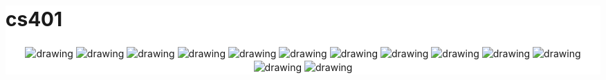 # cs401
<p align="center">
  
  <img src="https://github.com/irtizaaah-school/cs401/blob/938c8344677639844550b23418faba070999af0d/presentation/images/presentation-01.png" alt="drawing" width="750"/>
  
  <img src="https://github.com/irtizaaah-school/cs401/blob/938c8344677639844550b23418faba070999af0d/presentation/images/presentation-02.png" alt="drawing" width="750"/>
  
  <img src="https://github.com/irtizaaah-school/cs401/blob/938c8344677639844550b23418faba070999af0d/presentation/images/presentation-03.png" alt="drawing" width="750"/>
  
  <img src="https://github.com/irtizaaah-school/cs401/blob/938c8344677639844550b23418faba070999af0d/presentation/images/presentation-04.png" alt="drawing" width="750"/>
  
  <img src="https://github.com/irtizaaah-school/cs401/blob/938c8344677639844550b23418faba070999af0d/presentation/images/presentation-05.png" alt="drawing" width="750"/>
  
  <img src="https://github.com/irtizaaah-school/cs401/blob/938c8344677639844550b23418faba070999af0d/presentation/images/presentation-06.png" alt="drawing" width="750"/>
  
  <img src="https://github.com/irtizaaah-school/cs401/blob/938c8344677639844550b23418faba070999af0d/presentation/images/presentation-07.png" alt="drawing" width="750"/>
  
  <img src="https://github.com/irtizaaah-school/cs401/blob/938c8344677639844550b23418faba070999af0d/presentation/images/presentation-08.png" alt="drawing" width="750"/>
  
  <img src="https://github.com/irtizaaah-school/cs401/blob/938c8344677639844550b23418faba070999af0d/presentation/images/presentation-09.png" alt="drawing" width="750"/>
  
  <img src="https://github.com/irtizaaah-school/cs401/blob/938c8344677639844550b23418faba070999af0d/presentation/images/presentation-10.png" alt="drawing" width="750"/>
  
  <img src="https://github.com/irtizaaah-school/cs401/blob/938c8344677639844550b23418faba070999af0d/presentation/images/presentation-11.png" alt="drawing" width="750"/>
  
  <img src="https://github.com/irtizaaah-school/cs401/blob/938c8344677639844550b23418faba070999af0d/presentation/images/presentation-12.png" alt="drawing" width="750"/>
  
  <img src="https://github.com/irtizaaah-school/cs401/blob/938c8344677639844550b23418faba070999af0d/presentation/images/presentation-13.png" alt="drawing" width="750"/>
</p>
